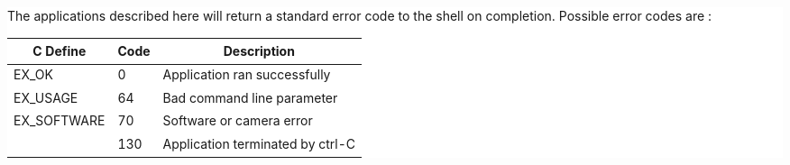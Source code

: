 The applications described here will return a standard error code to the shell on completion. Possible error codes are : 

| C Define | Code | Description |
|----------|------|-------------|
| EX_OK	| 0 | Application ran successfully|
| EX_USAGE | 64 | Bad command line parameter |
| EX_SOFTWARE | 70 | Software or camera error |
| 	| 130 | Application terminated by ctrl-C |
